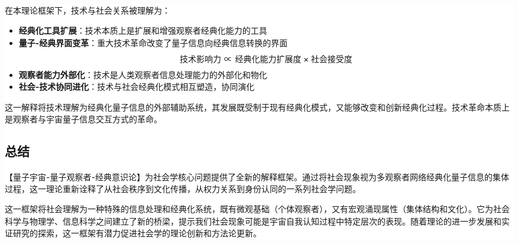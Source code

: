 在本理论框架下，技术与社会关系被理解为：

- **经典化工具扩展**：技术本质上是扩展和增强观察者经典化能力的工具
- **量子-经典界面变革**：重大技术革命改变了量子信息向经典信息转换的界面
  $$\text{技术影响力} \propto \text{经典化能力扩展度} \times \text{社会接受度}$$
- **观察者能力外部化**：技术是人类观察者信息处理能力的外部化和物化
- **社会-技术协同进化**：技术与社会经典化模式相互塑造，协同演化

这一解释将技术理解为经典化量子信息的外部辅助系统，其发展既受制于现有经典化模式，又能够改变和创新经典化过程。技术革命本质上是观察者与宇宙量子信息交互方式的革命。

## 总结

【量子宇宙-量子观察者-经典意识论】为社会学核心问题提供了全新的解释框架。通过将社会现象视为多观察者网络经典化量子信息的集体过程，这一理论重新诠释了从社会秩序到文化传播，从权力关系到身份认同的一系列社会学问题。

这一框架将社会理解为一种特殊的信息处理和经典化系统，既有微观基础（个体观察者），又有宏观涌现属性（集体结构和文化）。它为社会科学与物理学、信息科学之间建立了新的桥梁，提示我们社会现象可能是宇宙自我认知过程中特定层次的表现。随着理论的进一步发展和实证研究的探索，这一框架有潜力促进社会学的理论创新和方法论更新。 